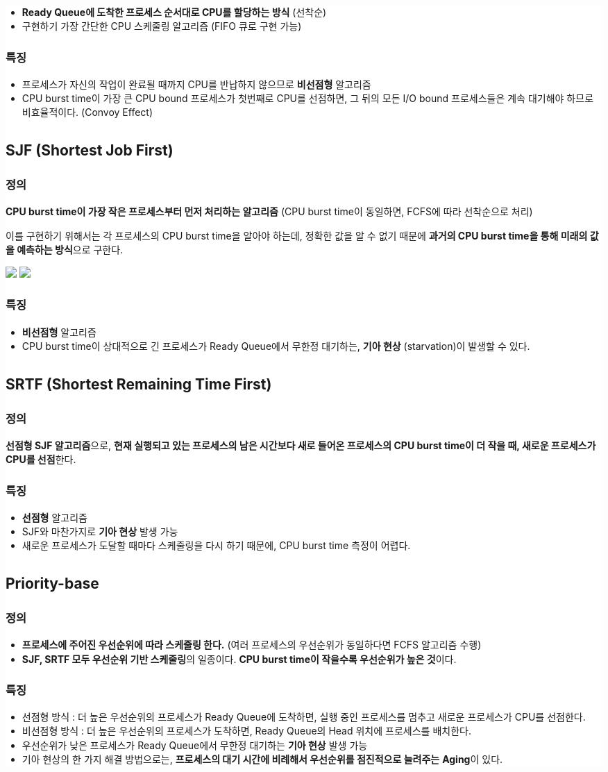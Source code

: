 - **Ready Queue에 도착한 프로세스 순서대로 CPU를 할당하는 방식** (선착순)
- 구현하기 가장 간단한 CPU 스케줄링 알고리즘 (FIFO 큐로 구현 가능)

### 특징 

- 프로세스가 자신의 작업이 완료될 때까지 CPU를 반납하지 않으므로 **비선점형** 알고리즘 
- CPU burst time이 가장 큰 CPU bound 프로세스가 첫번째로 CPU를 선점하면, 그 뒤의 모든 I/O bound 프로세스들은 계속 대기해야 하므로 비효율적이다. (Convoy Effect)

## SJF (Shortest Job First)

### 정의 

**CPU burst time이 가장 작은 프로세스부터 먼저 처리하는 알고리즘** (CPU burst time이 동일하면, FCFS에 따라 선착순으로 처리)

이를 구현하기 위해서는 각 프로세스의 CPU burst time을 알아야 하는데, 정확한 값을 알 수 없기 때문에 **과거의 CPU burst time을 통해 미래의 값을 예측하는 방식**으로 구한다. 

<img height="220" src="https://github.com/user-attachments/assets/d8edca5b-fb33-4d57-9b66-8da144e2871a"/>
<img height="250" src="https://github.com/user-attachments/assets/ace0b9e9-0346-4f02-900c-cfdec97ed0ff"/>

### 특징 

- **비선점형** 알고리즘 
- CPU burst time이 상대적으로 긴 프로세스가 Ready Queue에서 무한정 대기하는, **기아 현상** (starvation)이 발생할 수 있다. 

## SRTF (Shortest Remaining Time First) 

### 정의 

**선점형 SJF 알고리즘**으로, **현재 실행되고 있는 프로세스의 남은 시간보다 새로 들어온 프로세스의 CPU burst time이 더 작을 때, 새로운 프로세스가 CPU를 선점**한다. 

### 특징 

- **선점형** 알고리즘 
- SJF와 마찬가지로 **기아 현상** 발생 가능 
- 새로운 프로세스가 도달할 때마다 스케줄링을 다시 하기 때문에, CPU burst time 측정이 어렵다.

## Priority-base

### 정의 

- **프로세스에 주어진 우선순위에 따라 스케줄링 한다.** (여러 프로세스의 우선순위가 동일하다면 FCFS 알고리즘 수행) 
- **SJF, SRTF 모두 우선순위 기반 스케줄링**의 일종이다. **CPU burst time이 작을수록 우선순위가 높은 것**이다. 

### 특징 

- 선점형 방식 : 더 높은 우선순위의 프로세스가 Ready Queue에 도착하면, 실행 중인 프로세스를 멈추고 새로운 프로세스가 CPU를 선점한다. 
- 비선점형 방식 : 더 높은 우선순위의 프로세스가 도착하면, Ready Queue의 Head 위치에 프로세스를 배치한다. 
- 우선순위가 낮은 프로세스가 Ready Queue에서 무한정 대기하는 **기아 현상** 발생 가능 
- 기아 현상의 한 가지 해결 방법으로는, **프로세스의 대기 시간에 비례해서 우선순위를 점진적으로 늘려주는** **Aging**이 있다. 
